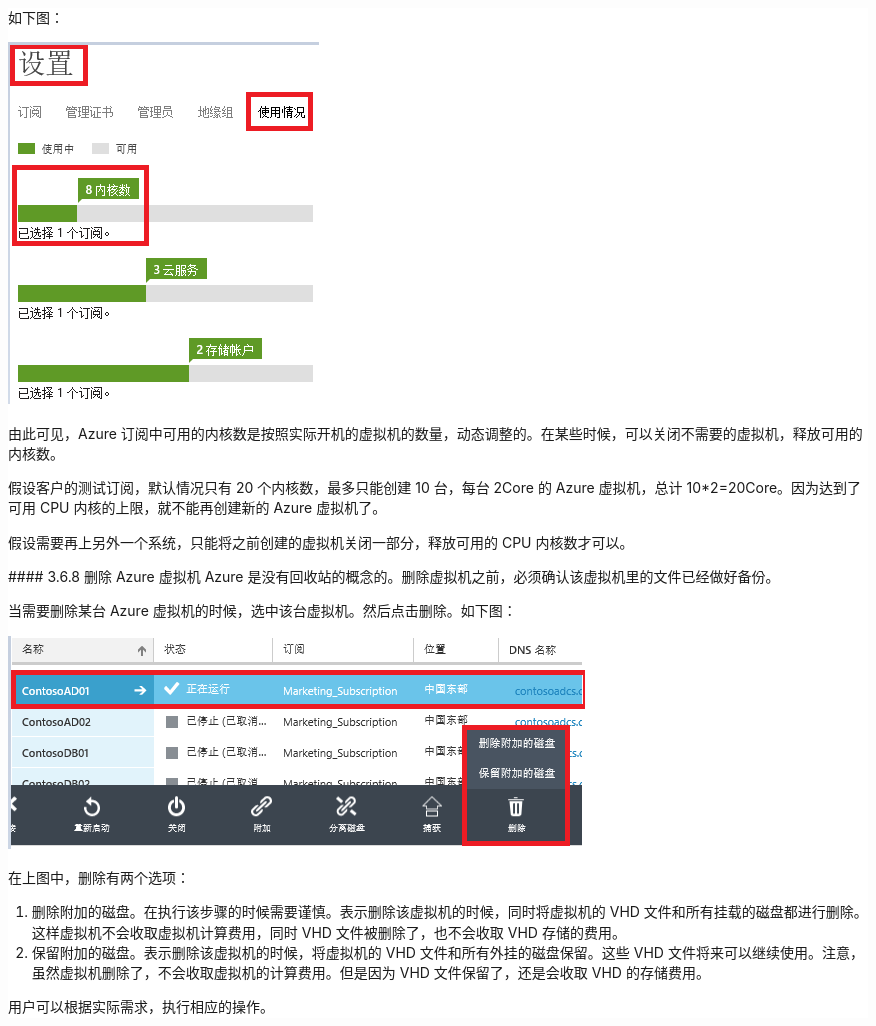 如下图：

![vm_manage18](./media/azure-Iaas-user-manual-part2/vm_manage18.png)

由此可见，Azure 订阅中可用的内核数是按照实际开机的虚拟机的数量，动态调整的。在某些时候，可以关闭不需要的虚拟机，释放可用的内核数。

假设客户的测试订阅，默认情况只有 20 个内核数，最多只能创建 10 台，每台 2Core 的 Azure 虚拟机，总计 10*2=20Core。因为达到了可用 CPU 内核的上限，就不能再创建新的 Azure 虚拟机了。

假设需要再上另外一个系统，只能将之前创建的虚拟机关闭一部分，释放可用的 CPU 内核数才可以。

####<a name="section_5_6_8"></a> 3.6.8 删除 Azure 虚拟机
Azure 是没有回收站的概念的。删除虚拟机之前，必须确认该虚拟机里的文件已经做好备份。

当需要删除某台 Azure 虚拟机的时候，选中该台虚拟机。然后点击删除。如下图：

![vm_manage19](./media/azure-Iaas-user-manual-part2/vm_manage19.png)

在上图中，删除有两个选项：

1.	删除附加的磁盘。在执行该步骤的时候需要谨慎。表示删除该虚拟机的时候，同时将虚拟机的 VHD 文件和所有挂载的磁盘都进行删除。这样虚拟机不会收取虚拟机计算费用，同时 VHD 文件被删除了，也不会收取 VHD 存储的费用。
2.	保留附加的磁盘。表示删除该虚拟机的时候，将虚拟机的 VHD 文件和所有外挂的磁盘保留。这些 VHD 文件将来可以继续使用。注意，虽然虚拟机删除了，不会收取虚拟机的计算费用。但是因为 VHD 文件保留了，还是会收取 VHD 的存储费用。

用户可以根据实际需求，执行相应的操作。

